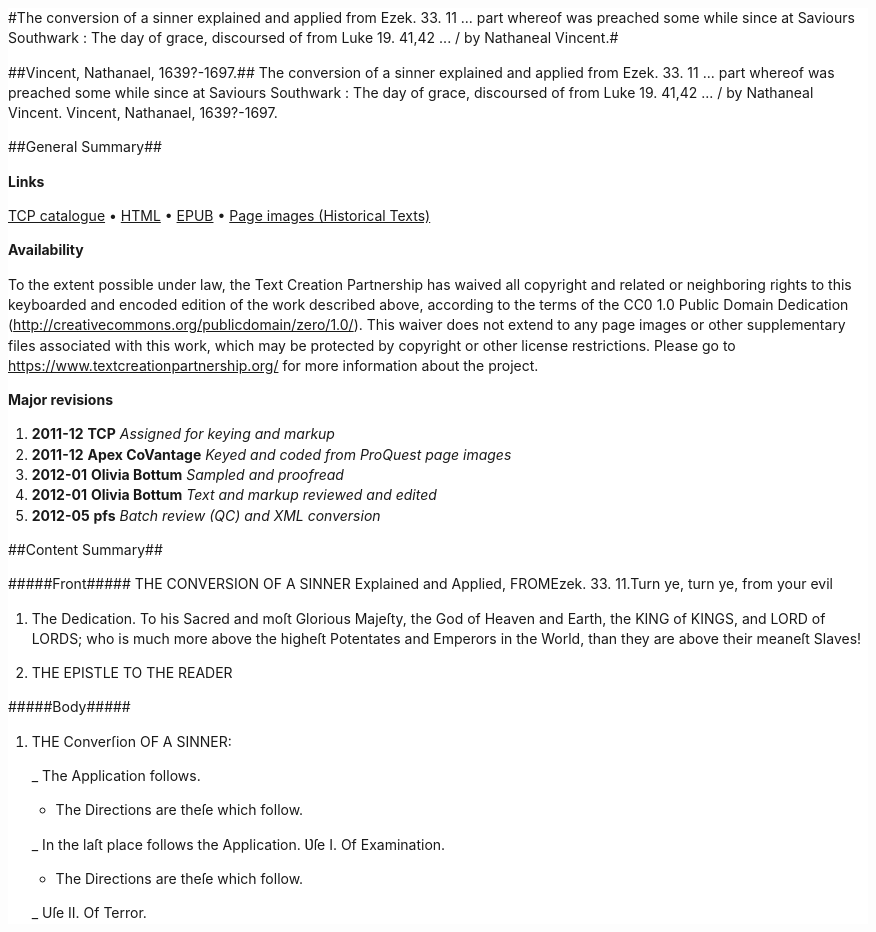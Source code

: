 #The conversion of a sinner explained and applied from Ezek. 33. 11 ... part whereof was preached some while since at Saviours Southwark : The day of grace, discoursed of from Luke 19. 41,42 ... / by Nathaneal Vincent.#

##Vincent, Nathanael, 1639?-1697.##
The conversion of a sinner explained and applied from Ezek. 33. 11 ... part whereof was preached some while since at Saviours Southwark : The day of grace, discoursed of from Luke 19. 41,42 ... / by Nathaneal Vincent.
Vincent, Nathanael, 1639?-1697.

##General Summary##

**Links**

[TCP catalogue](http://www.ota.ox.ac.uk/tcp/)  • 
[HTML](http://tei.it.ox.ac.uk/tcp/Texts-HTML/free/A64/A64955.html)  • 
[EPUB](http://tei.it.ox.ac.uk/tcp/Texts-EPUB/free/A64/A64955.epub) • 
[Page images (Historical Texts)](https://historicaltexts.jisc.ac.uk/eebo-18478119e)

**Availability**

To the extent possible under law, the Text Creation Partnership has waived all copyright and related or neighboring rights to this keyboarded and encoded edition of the work described above, according to the terms of the CC0 1.0 Public Domain Dedication (http://creativecommons.org/publicdomain/zero/1.0/). This waiver does not extend to any page images or other supplementary files associated with this work, which may be protected by copyright or other license restrictions. Please go to https://www.textcreationpartnership.org/ for more information about the project.

**Major revisions**

1. __2011-12__ __TCP__ *Assigned for keying and markup*
1. __2011-12__ __Apex CoVantage__ *Keyed and coded from ProQuest page images*
1. __2012-01__ __Olivia Bottum__ *Sampled and proofread*
1. __2012-01__ __Olivia Bottum__ *Text and markup reviewed and edited*
1. __2012-05__ __pfs__ *Batch review (QC) and XML conversion*

##Content Summary##

#####Front#####
THE CONVERSION OF A SINNER Explained and Applied, FROMEzek. 33. 11.Turn ye, turn ye, from your evil 
1. The Dedication. To his Sacred and moſt Glorious Majeſty, the God of Heaven and Earth, the KING of KINGS, and LORD of LORDS; who is much more above the higheſt Potentates and Emperors in the World, than they are above their meaneſt Slaves!

1. THE EPISTLE TO THE READER

#####Body#####

1. THE Converſion OF A SINNER:

    _ The Application follows.

      * The Directions are theſe which follow.

    _ In the laſt place follows the Application. Ʋſe I. Of Examination.

      * The Directions are theſe which follow.

    _ Uſe II. Of Terror.
